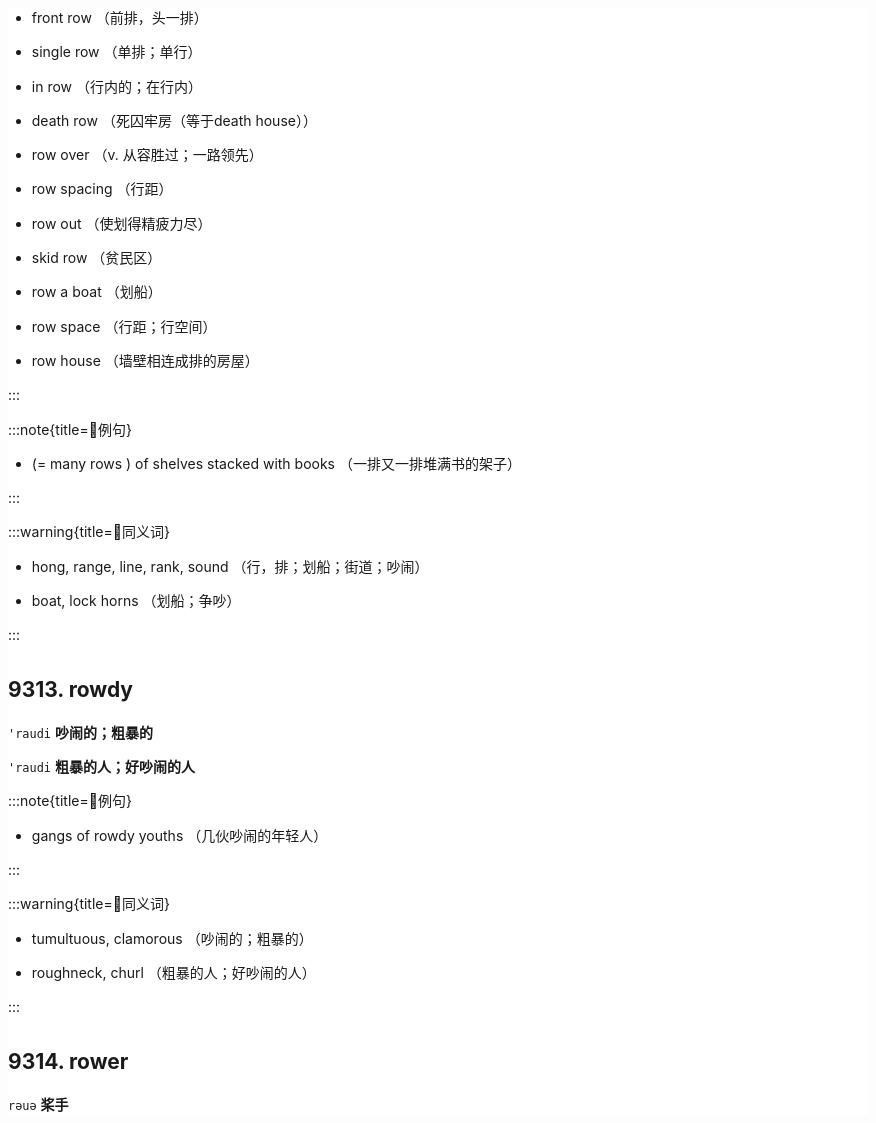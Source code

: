 - front row （前排，头一排）

- single row （单排；单行）

- in row （行内的；在行内）

- death row （死囚牢房（等于death house））

- row over （v. 从容胜过；一路领先）

- row spacing （行距）

- row out （使划得精疲力尽）

- skid row （贫民区）

- row a boat （划船）

- row space （行距；行空间）

- row house （墙壁相连成排的房屋）

:::

:::note{title=🎤例句}

- (= many rows ) of shelves stacked with books （一排又一排堆满书的架子）

:::

:::warning{title=🤔同义词}

- hong, range, line, rank, sound （行，排；划船；街道；吵闹）

- boat, lock horns （划船；争吵）

:::


## 9313. rowdy

`'raudi`  **吵闹的；粗暴的**

`'raudi`  **粗暴的人；好吵闹的人**

:::note{title=🎤例句}

- gangs of rowdy youths （几伙吵闹的年轻人）

:::

:::warning{title=🤔同义词}

- tumultuous, clamorous （吵闹的；粗暴的）

- roughneck, churl （粗暴的人；好吵闹的人）

:::


## 9314. rower

`rəuə`  **桨手**
